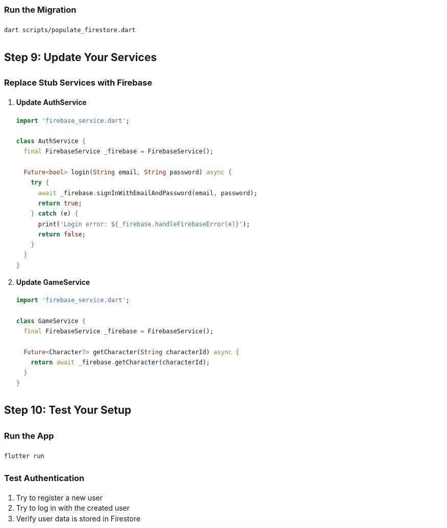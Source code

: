 ### Run the Migration
```bash
dart scripts/populate_firestore.dart
```

## Step 9: Update Your Services

### Replace Stub Services with Firebase

1. **Update AuthService**
   ```dart
   import 'firebase_service.dart';
   
   class AuthService {
     final FirebaseService _firebase = FirebaseService();
     
     Future<bool> login(String email, String password) async {
       try {
         await _firebase.signInWithEmailAndPassword(email, password);
         return true;
       } catch (e) {
         print('Login error: ${_firebase.handleFirebaseError(e)}');
         return false;
       }
     }
   }
   ```

2. **Update GameService**
   ```dart
   import 'firebase_service.dart';
   
   class GameService {
     final FirebaseService _firebase = FirebaseService();
     
     Future<Character?> getCharacter(String characterId) async {
       return await _firebase.getCharacter(characterId);
     }
   }
   ```

## Step 10: Test Your Setup

### Run the App
```bash
flutter run
```

### Test Authentication
1. Try to register a new user
2. Try to log in with the created user
3. Verify user data is stored in Firestore
